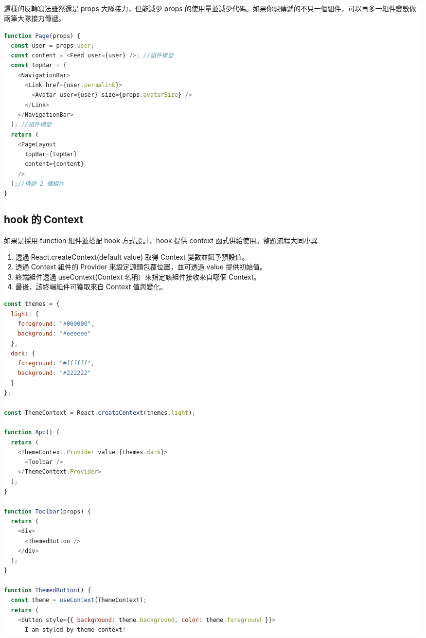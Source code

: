 這樣的反轉寫法雖然還是 props 大隊接力，但能減少 props 的使用量並減少代碼。如果你想傳遞的不只一個組件，可以再多一組件變數做兩筆大隊接力傳遞。

```js
function Page(props) {
  const user = props.user;
  const content = <Feed user={user} />; //組件模型
  const topBar = (
    <NavigationBar>
      <Link href={user.permalink}>
        <Avatar user={user} size={props.avatarSize} />
      </Link>
    </NavigationBar>
  ); //組件模型
  return (
    <PageLayout
      topBar={topBar}
      content={content}
    />
  );//傳遞 2 個組件
}
```

## hook 的 Context
如果是採用 function 組件並搭配 hook 方式設計，hook 提供 context 函式供給使用。整題流程大同小異

1. 透過 React.createContext(default value) 取得 Context 變數並賦予預設值。
2. 透過 Context 組件的 Provider 來設定源頭包覆位置，並可透過 value 提供初始值。
3. 終端組件透過 useContext(Context 名稱）來指定該組件接收來自哪個 Context。
4. 最後，該終端組件可獲取來自 Context 值與變化。

```js
const themes = {
  light: {
    foreground: "#000000",
    background: "#eeeeee"
  },
  dark: {
    foreground: "#ffffff",
    background: "#222222"
  }
};

const ThemeContext = React.createContext(themes.light);

function App() {
  return (
    <ThemeContext.Provider value={themes.dark}>
      <Toolbar />
    </ThemeContext.Provider>
  );
}

function Toolbar(props) {
  return (
    <div>
      <ThemedButton />
    </div>
  );
}

function ThemedButton() {
  const theme = useContext(ThemeContext);
  return (
    <button style={{ background: theme.background, color: theme.foreground }}>
      I am styled by theme context!
```